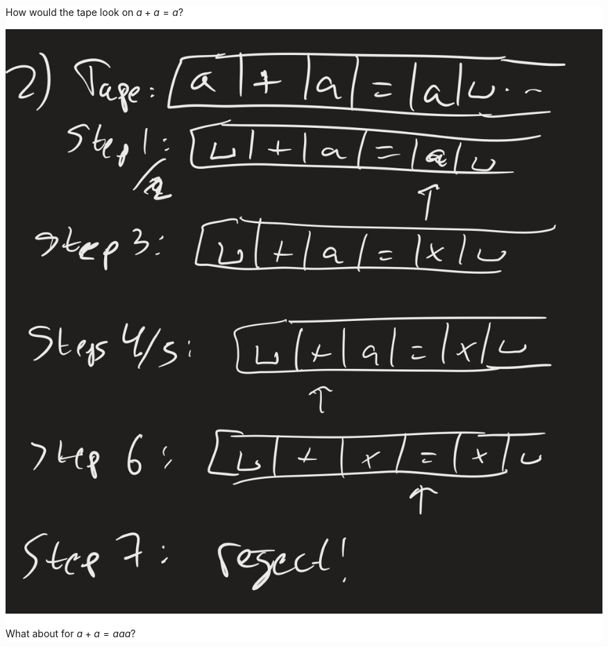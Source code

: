 How would the tape look on $a + a = a$?

<img class="noreverse" src="tape-a-plus-a-eq-a.jpeg" />

What about for $a + a = aaa$?

